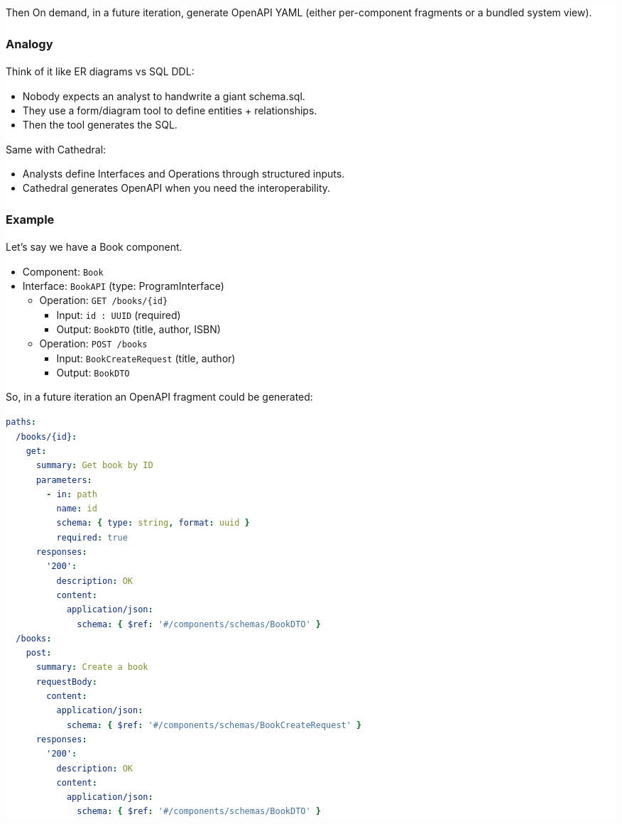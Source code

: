 Then On demand, in a future iteration, generate OpenAPI YAML (either per-component fragments or a bundled system view).

### Analogy

Think of it like ER diagrams vs SQL DDL:

- Nobody expects an analyst to handwrite a giant schema.sql.
- They use a form/diagram tool to define entities + relationships.
- Then the tool generates the SQL.

Same with Cathedral:

- Analysts define Interfaces and Operations through structured inputs.
- Cathedral generates OpenAPI when you need the interoperability.

### Example

Let’s say we have a Book component.

- Component: `Book`
- Interface: `BookAPI` (type: ProgramInterface)
    - Operation: `GET /books/{id}`
        - Input: `id : UUID` (required)
        - Output: `BookDTO` (title, author, ISBN)
    - Operation: `POST /books`
        - Input: `BookCreateRequest` (title, author)
        - Output: `BookDTO`

So, in a future iteration an OpenAPI fragment could be generated:

```yaml
paths:
  /books/{id}:
    get:
      summary: Get book by ID
      parameters:
        - in: path
          name: id
          schema: { type: string, format: uuid }
          required: true
      responses:
        '200':
          description: OK
          content:
            application/json:
              schema: { $ref: '#/components/schemas/BookDTO' }
  /books:
    post:
      summary: Create a book
      requestBody:
        content:
          application/json:
            schema: { $ref: '#/components/schemas/BookCreateRequest' }
      responses:
        '200':
          description: OK
          content:
            application/json:
              schema: { $ref: '#/components/schemas/BookDTO' }
```
